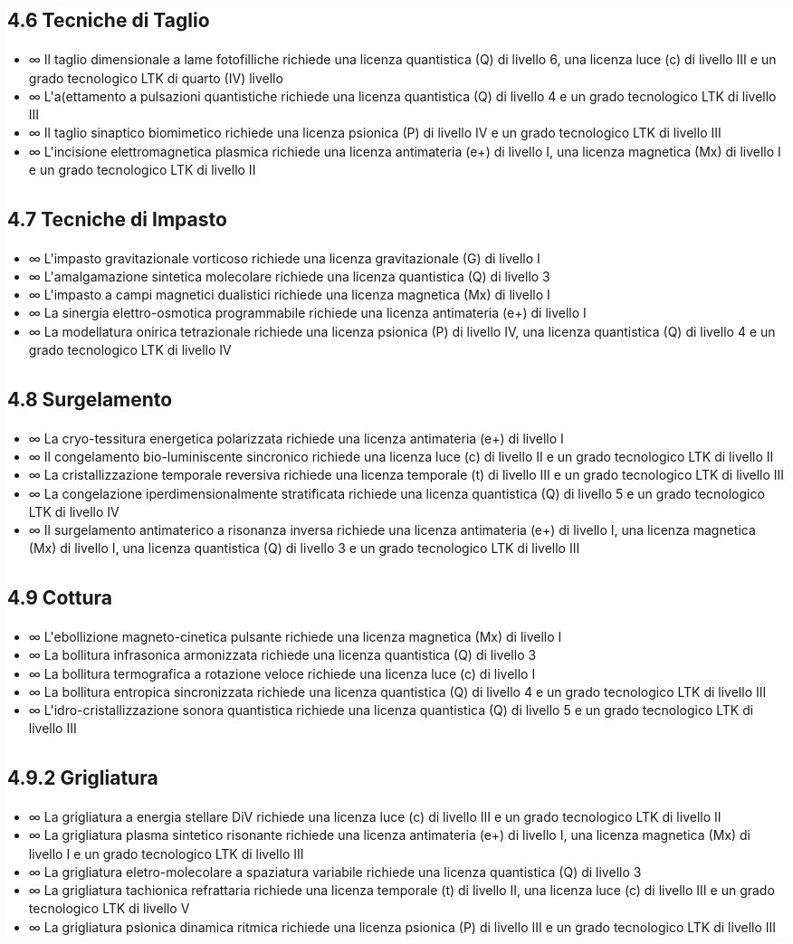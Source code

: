 

## 4.6 Tecniche di Taglio

- ∞ Il taglio dimensionale a lame fotofilliche richiede una licenza quantistica (Q) di livello 6, una licenza luce (c) di livello III e un grado tecnologico LTK di quarto (IV) livello
- ∞ L'a(ettamento a pulsazioni quantistiche richiede una licenza quantistica (Q) di livello 4 e un grado tecnologico LTK di livello III
- ∞ Il taglio sinaptico biomimetico richiede una licenza psionica (P) di livello IV e un grado tecnologico LTK di livello III
- ∞ L'incisione elettromagnetica plasmica richiede una licenza antimateria (e+) di livello I, una licenza magnetica (Mx) di livello I e un grado tecnologico LTK di livello II

## 4.7 Tecniche di Impasto

- ∞ L'impasto gravitazionale vorticoso richiede una licenza gravitazionale (G) di livello I
- ∞ L'amalgamazione sintetica molecolare richiede una licenza quantistica (Q) di livello 3
- ∞ L'impasto a campi magnetici dualistici richiede una licenza magnetica (Mx) di livello I
- ∞ La sinergia elettro-osmotica programmabile richiede una licenza antimateria (e+) di livello I
- ∞ La modellatura onirica tetrazionale richiede una licenza psionica (P) di livello IV, una licenza quantistica (Q) di livello 4 e un grado tecnologico LTK di livello IV

## 4.8 Surgelamento

- ∞ La cryo-tessitura energetica polarizzata richiede una licenza antimateria (e+) di livello I
- ∞ Il congelamento bio-luminiscente sincronico richiede una licenza luce (c) di livello II e un grado tecnologico LTK di livello II
- ∞ La cristallizzazione temporale reversiva richiede una licenza temporale (t) di livello III e un grado tecnologico LTK di livello III
- ∞ La congelazione iperdimensionalmente stratificata richiede una licenza quantistica (Q) di livello 5 e un grado tecnologico LTK di livello IV
- ∞ Il surgelamento antimaterico a risonanza inversa richiede una licenza antimateria (e+) di livello I, una licenza magnetica (Mx) di livello I, una licenza quantistica (Q) di livello 3 e un grado tecnologico LTK di livello III

## 4.9 Cottura



- ∞ L'ebollizione magneto-cinetica pulsante richiede una licenza magnetica (Mx) di livello I
- ∞ La bollitura infrasonica armonizzata richiede una licenza quantistica (Q) di livello 3
- ∞ La bollitura termografica a rotazione veloce richiede una licenza luce (c) di livello I
- ∞ La bollitura entropica sincronizzata richiede una licenza quantistica (Q) di livello 4 e un grado tecnologico LTK di livello III
- ∞ L'idro-cristallizzazione sonora quantistica richiede una licenza quantistica (Q) di livello 5 e un grado tecnologico LTK di livello III

## 4.9.2 Grigliatura

- ∞ La grigliatura a energia stellare DiV richiede una licenza luce (c) di livello III e un grado tecnologico LTK di livello II
- ∞ La grigliatura plasma sintetico risonante richiede una licenza antimateria (e+) di livello I, una licenza magnetica (Mx) di livello I e un grado tecnologico LTK di livello III
- ∞ La grigliatura eletro-molecolare a spaziatura variabile richiede una licenza quantistica (Q) di livello 3
- ∞ La grigliatura tachionica refrattaria richiede una licenza temporale (t) di livello II, una licenza luce (c) di livello III e un grado tecnologico LTK di livello V
- ∞ La grigliatura psionica dinamica ritmica richiede una licenza psionica (P) di livello III e un grado tecnologico LTK di livello III
